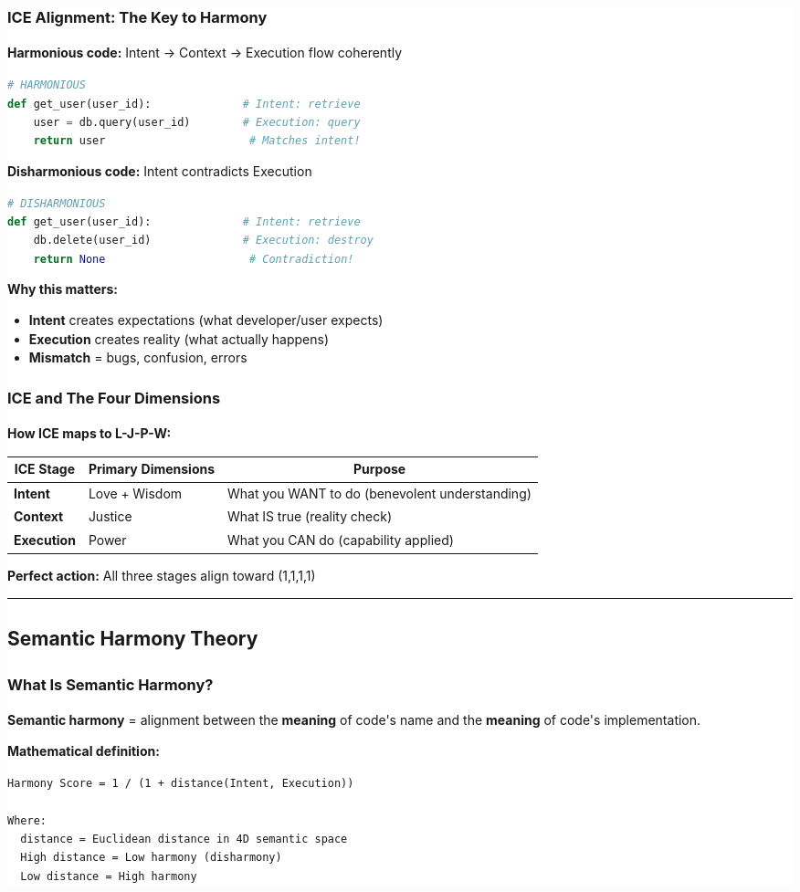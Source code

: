 ### ICE Alignment: The Key to Harmony

**Harmonious code:** Intent → Context → Execution flow coherently

```python
# HARMONIOUS
def get_user(user_id):              # Intent: retrieve
    user = db.query(user_id)        # Execution: query
    return user                      # Matches intent!
```

**Disharmonious code:** Intent contradicts Execution

```python
# DISHARMONIOUS
def get_user(user_id):              # Intent: retrieve
    db.delete(user_id)              # Execution: destroy
    return None                      # Contradiction!
```

**Why this matters:**
- **Intent** creates expectations (what developer/user expects)
- **Execution** creates reality (what actually happens)
- **Mismatch** = bugs, confusion, errors

### ICE and The Four Dimensions

**How ICE maps to L-J-P-W:**

| ICE Stage | Primary Dimensions | Purpose |
|-----------|-------------------|---------|
| **Intent** | Love + Wisdom | What you WANT to do (benevolent understanding) |
| **Context** | Justice | What IS true (reality check) |
| **Execution** | Power | What you CAN do (capability applied) |

**Perfect action:** All three stages align toward (1,1,1,1)

---

## Semantic Harmony Theory

### What Is Semantic Harmony?

**Semantic harmony** = alignment between the **meaning** of code's name and the **meaning** of code's implementation.

**Mathematical definition:**
```
Harmony Score = 1 / (1 + distance(Intent, Execution))

Where:
  distance = Euclidean distance in 4D semantic space
  High distance = Low harmony (disharmony)
  Low distance = High harmony
```

